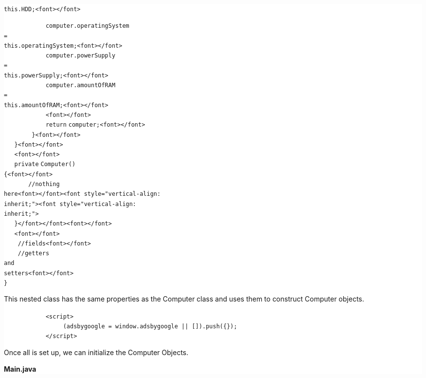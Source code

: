 </code><code class="java keyword">this</code><code class="java plain">.HDD;&lt;font&gt;&lt;/font&gt;</code></div><div class="line number60 index59 alt1"><code class="java spaces">&nbsp;&nbsp;&nbsp;&nbsp;&nbsp;&nbsp;&nbsp;&nbsp;&nbsp;&nbsp;&nbsp;&nbsp;</code><code class="java plain">computer.operatingSystem = </code><code class="java keyword">this</code><code class="java plain">.operatingSystem;&lt;font&gt;&lt;/font&gt;</code></div><div class="line number61 index60 alt2"><code class="java spaces">&nbsp;&nbsp;&nbsp;&nbsp;&nbsp;&nbsp;&nbsp;&nbsp;&nbsp;&nbsp;&nbsp;&nbsp;</code><code class="java plain">computer.powerSupply = </code><code class="java keyword">this</code><code class="java plain">.powerSupply;&lt;font&gt;&lt;/font&gt;</code></div><div class="line number62 index61 alt1"><code class="java spaces">&nbsp;&nbsp;&nbsp;&nbsp;&nbsp;&nbsp;&nbsp;&nbsp;&nbsp;&nbsp;&nbsp;&nbsp;</code><code class="java plain">computer.amountOfRAM = </code><code class="java keyword">this</code><code class="java plain">.amountOfRAM;&lt;font&gt;&lt;/font&gt;</code></div><div class="line number63 index62 alt2"><code class="java spaces">&nbsp;&nbsp;&nbsp;&nbsp;&nbsp;&nbsp;&nbsp;&nbsp;&nbsp;&nbsp;&nbsp;&nbsp;</code><code class="java plain">&lt;font&gt;&lt;/font&gt;</code></div><div class="line number64 index63 alt1"><code class="java spaces">&nbsp;&nbsp;&nbsp;&nbsp;&nbsp;&nbsp;&nbsp;&nbsp;&nbsp;&nbsp;&nbsp;&nbsp;</code><code class="java keyword">return</code> <code class="java plain">computer;&lt;font&gt;&lt;/font&gt;</code></div><div class="line number65 index64 alt2"><code class="java spaces">&nbsp;&nbsp;&nbsp;&nbsp;&nbsp;&nbsp;&nbsp;&nbsp;</code><code class="java plain">}&lt;font&gt;&lt;/font&gt;</code></div><div class="line number66 index65 alt1"><code class="java spaces">&nbsp;&nbsp;&nbsp;</code><code class="java plain">}&lt;font&gt;&lt;/font&gt;</code></div><div class="line number67 index66 alt2"><code class="java spaces">&nbsp;&nbsp;&nbsp;</code><code class="java plain">&lt;font&gt;&lt;/font&gt;</code></div><div class="line number68 index67 alt1"><code class="java spaces">&nbsp;&nbsp;&nbsp;</code><code class="java keyword">private</code> <code class="java plain">Computer() {&lt;font&gt;&lt;/font&gt;</code></div><div class="line number69 index68 alt2"><code class="java spaces">&nbsp;&nbsp;&nbsp;&nbsp;&nbsp;&nbsp;&nbsp;</code><code class="java comments">//nothing here&lt;font&gt;&lt;/font&gt;&lt;font style="vertical-align: inherit;"&gt;&lt;font style="vertical-align: inherit;"&gt;</code></div><div class="line number70 index69 alt1"><code class="java spaces">&nbsp;&nbsp;&nbsp;</code><code class="java plain">}&lt;/font&gt;&lt;/font&gt;&lt;font&gt;&lt;/font&gt;</code></div><div class="line number71 index70 alt2"><code class="java spaces">&nbsp;&nbsp;&nbsp;</code><code class="java plain">&lt;font&gt;&lt;/font&gt;</code></div><div class="line number72 index71 alt1"><code class="java spaces">&nbsp;&nbsp;&nbsp;&nbsp;</code><code class="java comments">//fields&lt;font&gt;&lt;/font&gt;</code></div><div class="line number73 index72 alt2"><code class="java spaces">&nbsp;&nbsp;&nbsp;&nbsp;</code><code class="java comments">//getters and setters&lt;font&gt;&lt;/font&gt;</code></div><div class="line number74 index73 alt1"><code class="java plain">}</code></div></div></td></tr></tbody></table></div></div></div>

<p class="ads_displayed"><font style="vertical-align: inherit;"><font style="vertical-align: inherit;">This nested class has the same properties as the Computer class and uses them to construct Computer objects.</font></font></p>
                
                <script>
                     (adsbygoogle = window.adsbygoogle || []).push({});
                </script>

<p><font style="vertical-align: inherit;"><font style="vertical-align: inherit;">Once all is set up, we can initialize the Computer Objects.</font></font></p>

<div class="demo-wrapper">
        <div class="demo-title">
            <span class="left" style="font-weight: bold">Main.java</span>
        </div>